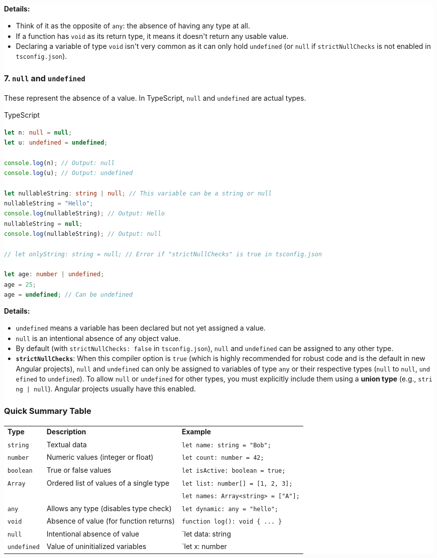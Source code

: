 **Details:**

- Think of it as the opposite of `any`: the absence of having any type at all.
- If a function has `void` as its return type, it means it doesn't return any usable value.
- Declaring a variable of type `void` isn't very common as it can only hold `undefined` (or `null` if `strictNullChecks` is not enabled in `tsconfig.json`).

### 7. `null` and `undefined`

These represent the absence of a value. In TypeScript, `null` and `undefined` are actual types.

TypeScript

```TypeScript
let n: null = null;
let u: undefined = undefined;

console.log(n); // Output: null
console.log(u); // Output: undefined

let nullableString: string | null; // This variable can be a string or null
nullableString = "Hello";
console.log(nullableString); // Output: Hello
nullableString = null;
console.log(nullableString); // Output: null

// let onlyString: string = null; // Error if "strictNullChecks" is true in tsconfig.json

let age: number | undefined;
age = 25;
age = undefined; // Can be undefined
```

**Details:**

- `undefined` means a variable has been declared but not yet assigned a value.
- `null` is an intentional absence of any object value.
- By default (with `strictNullChecks: false` in `tsconfig.json`), `null` and `undefined` can be assigned to any other type.
- **`strictNullChecks`**: When this compiler option is `true` (which is highly recommended for robust code and is the default in new Angular projects), `null` and `undefined` can only be assigned to variables of type `any` or their respective types (`null` to `null`, `undefined` to `undefined`). To allow `null` or `undefined` for other types, you must explicitly include them using a **union type** (e.g., `string | null`). Angular projects usually have this enabled.

### Quick Summary Table

|   |   |   |
|---|---|---|
|**Type**|**Description**|**Example**|
|`string`|Textual data|`let name: string = "Bob";`|
|`number`|Numeric values (integer or float)|`let count: number = 42;`|
|`boolean`|True or false values|`let isActive: boolean = true;`|
|`Array`|Ordered list of values of a single type|`let list: number[] = [1, 2, 3];`|
|||`let names: Array<string> = ["A"];`|
|`any`|Allows any type (disables type check)|`let dynamic: any = "hello";`|
|`void`|Absence of value (for function returns)|`function log(): void { ... }`|
|`null`|Intentional absence of value|`let data: string|
|`undefined`|Value of uninitialized variables|`let x: number|
